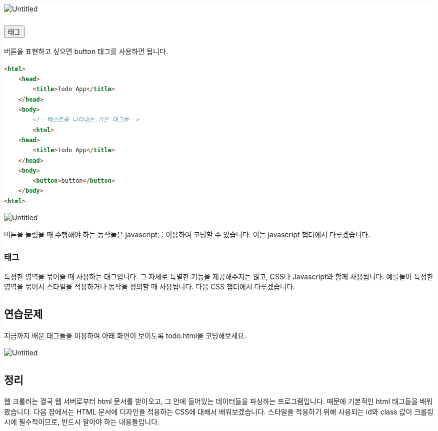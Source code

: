 ![Untitled](ch5_2_html%20ebc403c8751741df8ee8290a78fb4204/Untitled%209.png)

### <button> 태그

버튼을 표현하고 싶으면 button 태그를 사용하면 됩니다.

```html
<html>
	<head>
		<title>Todo App</title>
	</head>
	<body>
		<!--텍스트를 나타내는 기본 태그들-->
		<html>
	<head>
		<title>Todo App</title>
	</head>
	<body>
		<button>button</button>
	</body>
<html>
```

![Untitled](ch5_2_html%20ebc403c8751741df8ee8290a78fb4204/Untitled%2010.png)

버튼을 눌렀을 때 수행해야 하는 동작들은 javascript를 이용하여 코딩할 수 있습니다. 이는 javascript 챕터에서 다루겠습니다.

### <div> 태그

특정한 영역을 묶어줄 때 사용하는 태그입니다. 그 자체로 특별한 기능을 제공해주지는 않고, CSS나 Javascript와 함께 사용됩니다. 예를들어 특정한 영역을 묶어서 스타일을 적용하거나 동작을 정의할 때 사용됩니다. 다음 CSS 챕터에서 다루겠습니다.

## 연습문제

지금까지 배운 태그들을 이용하여 아래 화면이 보이도록 todo.html을 코딩해보세요.

![Untitled](ch5_2_html%20ebc403c8751741df8ee8290a78fb4204/Untitled%2011.png)

## 정리

웹 크롤러는 결국 웹 서버로부터 html 문서를 받아오고, 그 안에 들어있는 데이터들을 파싱하는 프로그램입니다. 때문에 기본적인 html 태그들을 배워봤습니다. 다음 장에서는 HTML 문서에 디자인을 적용하는 CSS에 대해서 배워보겠습니다. 스타일을 적용하기 위해 사용되는 id와 class 값이 크롤링 시에 필수적이므로, 반드시 알아야 하는 내용들입니다.